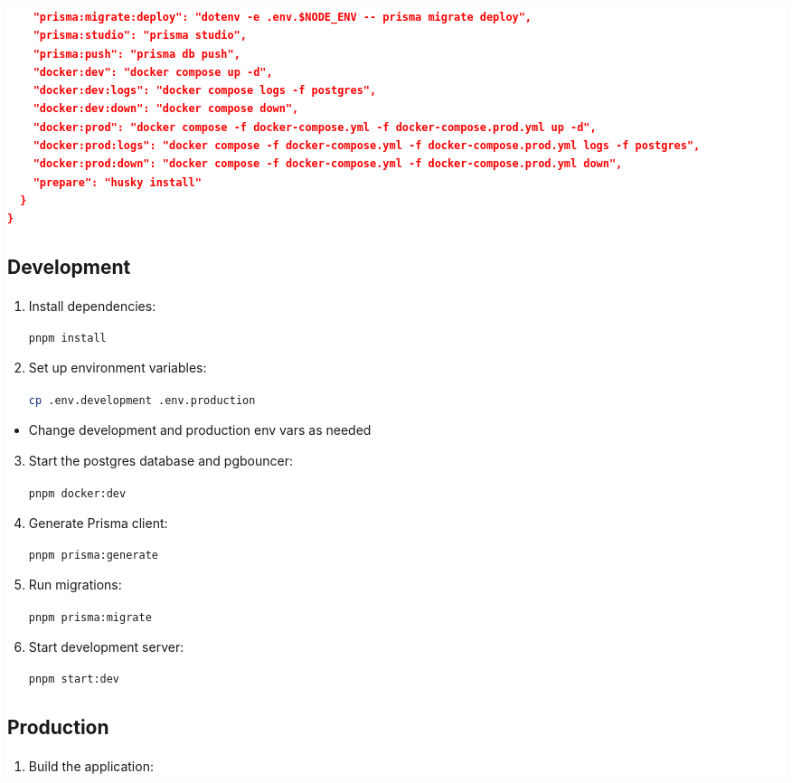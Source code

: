 ```json
    "prisma:migrate:deploy": "dotenv -e .env.$NODE_ENV -- prisma migrate deploy",
    "prisma:studio": "prisma studio",
    "prisma:push": "prisma db push",
    "docker:dev": "docker compose up -d",
    "docker:dev:logs": "docker compose logs -f postgres",
    "docker:dev:down": "docker compose down",
    "docker:prod": "docker compose -f docker-compose.yml -f docker-compose.prod.yml up -d",
    "docker:prod:logs": "docker compose -f docker-compose.yml -f docker-compose.prod.yml logs -f postgres",
    "docker:prod:down": "docker compose -f docker-compose.yml -f docker-compose.prod.yml down",
    "prepare": "husky install"
  }
}
```

## Development

1. Install dependencies:

   ```bash
   pnpm install
   ```

2. Set up environment variables:

   ```bash
   cp .env.development .env.production
   ```

- Change development and production env vars as needed

3. Start the postgres database and pgbouncer:

   ```bash
   pnpm docker:dev
   ```

4. Generate Prisma client:

   ```bash
   pnpm prisma:generate
   ```

5. Run migrations:

   ```bash
   pnpm prisma:migrate
   ```

6. Start development server:
   ```bash
   pnpm start:dev
   ```

## Production

1. Build the application:
